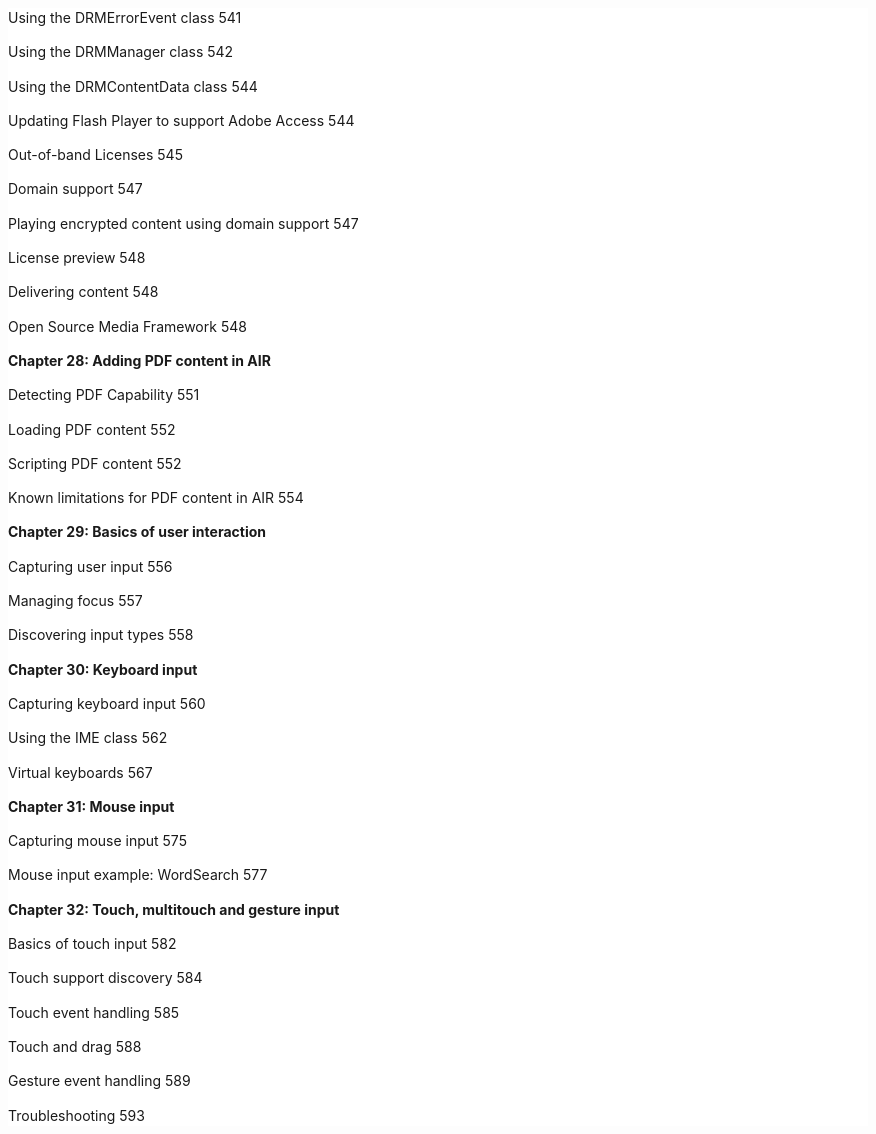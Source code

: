 Using the DRMErrorEvent class 541

Using the DRMManager class 542

Using the DRMContentData class 544

Updating Flash Player to support Adobe Access 544

Out-of-band Licenses 545

Domain support 547

Playing encrypted content using domain support 547

License preview 548

Delivering content 548

Open Source Media Framework 548

**Chapter 28: Adding PDF content in AIR**

Detecting PDF Capability 551

Loading PDF content 552

Scripting PDF content 552

Known limitations for PDF content in AIR 554

**Chapter 29: Basics of user interaction**

Capturing user input 556

Managing focus 557

Discovering input types 558

**Chapter 30: Keyboard input**

Capturing keyboard input 560

Using the IME class 562

Virtual keyboards 567

**Chapter 31: Mouse input**

Capturing mouse input 575

Mouse input example: WordSearch 577

**Chapter 32: Touch, multitouch and gesture input**

Basics of touch input 582

Touch support discovery 584

Touch event handling 585

Touch and drag 588

Gesture event handling 589

Troubleshooting 593
